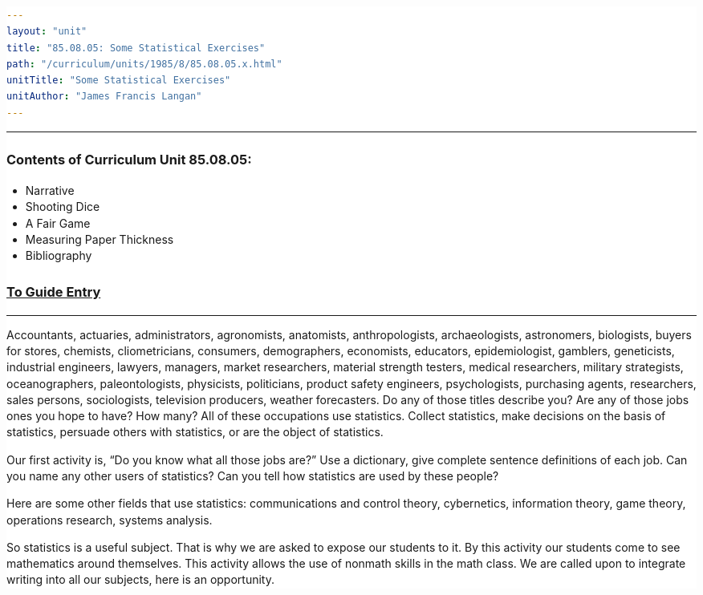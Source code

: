 ```yaml
---
layout: "unit"
title: "85.08.05: Some Statistical Exercises"
path: "/curriculum/units/1985/8/85.08.05.x.html"
unitTitle: "Some Statistical Exercises"
unitAuthor: "James Francis Langan"
---
```

<body>
<hr/>
<h3>
Contents of Curriculum Unit 85.08.05:
</h3>
<ul>
<li>
Narrative
</li>
<li>
Shooting Dice
</li>
<li>
A Fair Game
</li>
<li>
Measuring Paper Thickness
</li>
<li>
Bibliography
</li>
</ul>
<h3>
<a href="../../../guides/1985/8/85.08.05.x.html">
To Guide Entry
</a>
</h3>
<hr/>
Accountants, actuaries, administrators, agronomists, anatomists, anthropologists, archaeologists, astronomers, biologists, buyers for stores, chemists, cliometricians, consumers, demographers, economists, educators, epidemiologist, gamblers, geneticists, industrial engineers, lawyers, managers, market researchers, material strength testers, medical researchers, military strategists, oceanographers, paleontologists, physicists, politicians, product safety engineers, psychologists, purchasing agents, researchers, sales persons, sociologists, television producers, weather forecasters.
Do any of those titles describe you? Are any of those jobs ones you hope to have? How many? All of these occupations use statistics. Collect statistics, make decisions on the basis of statistics, persuade others with statistics, or are the object of statistics.
<p>
Our first activity is, “Do you know what all those jobs are?” Use a dictionary, give complete sentence definitions of each job. Can you name any other users of statistics? Can you tell how statistics are used by these people?
</p>
<p>
Here are some other fields that use statistics: communications and control theory, cybernetics, information theory, game theory, operations research, systems analysis.
</p>
<p>
So statistics is a useful subject. That is why we are asked to expose our students to it. By this activity our students come to see mathematics around themselves. This activity allows the use of nonmath skills in the math class. We are called upon to integrate writing into all our subjects, here is an opportunity.
</p>
<p>